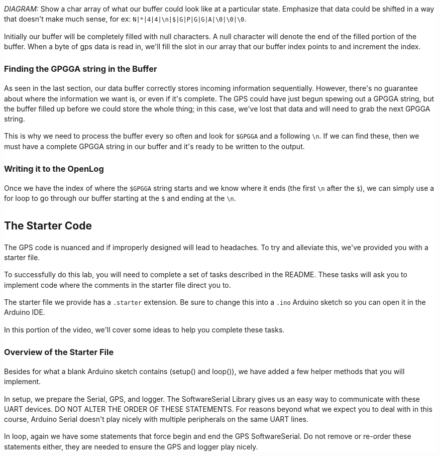*DIAGRAM:* Show a char array of what our buffer could look like at a particular
state. Emphasize that data could be shifted in a way that doesn't make much
sense, for ex: `N|*|4|4|\n|$|G|P|G|G|A|\0|\0|\0`.

Initially our buffer will be completely filled with null characters. A null
character will denote the end of the filled portion of the buffer. When a byte
of gps data is read in, we'll fill the slot in our array that our buffer index
points to and increment the index. 

### Finding the GPGGA string in the Buffer
As seen in the last section, our data buffer correctly stores incoming
information sequentially. However, there's no guarantee about where the
information we want is, or even if it's complete. The GPS could have just begun
spewing out a GPGGA string, but the buffer filled up before we could store the
whole thing; in this case, we've lost that data and will need to grab the next
GPGGA string.  

This is why we need to process the buffer every so often and look for `$GPGGA`
and a following `\n`. If we can find these, then we must have a complete GPGGA
string in our buffer and it's ready to be written to the output.

### Writing it to the OpenLog

Once we have the index of where the `$GPGGA` string starts and we know where it
ends (the first `\n` after the `$`), we can simply use a for loop to go through
our buffer starting at the `$` and ending at the `\n`.

## The Starter Code

The GPS code is nuanced and if improperly designed will lead to headaches. To
try and alleviate this, we've provided you with a starter file.

To successfully do this lab, you will need to complete a set of tasks described
in the README. These tasks will ask you to implement code where the comments in
the starter file direct you to. 

The starter file we provide has a `.starter` extension. Be sure to change this
into a `.ino` Arduino sketch so you can open it in the Arduino IDE.

In this portion of the video, we'll cover some ideas to help you complete these
tasks. 

### Overview of the Starter File

Besides for what a blank Arduino sketch contains (setup() and loop()), we have
added a few helper methods that you will implement. 

In setup, we prepare the Serial, GPS, and logger. The SoftwareSerial Library
gives us an easy way to communicate with these UART devices. DO NOT ALTER THE
ORDER OF THESE STATEMENTS. For reasons beyond what we expect you to deal with in
this course, Arduino Serial doesn't play nicely with multiple peripherals on the
same UART lines.

In loop, again we have some statements that force begin and end the GPS
SoftwareSerial. Do not remove or re-order these statements either, they are
needed to ensure the GPS and logger play nicely.
